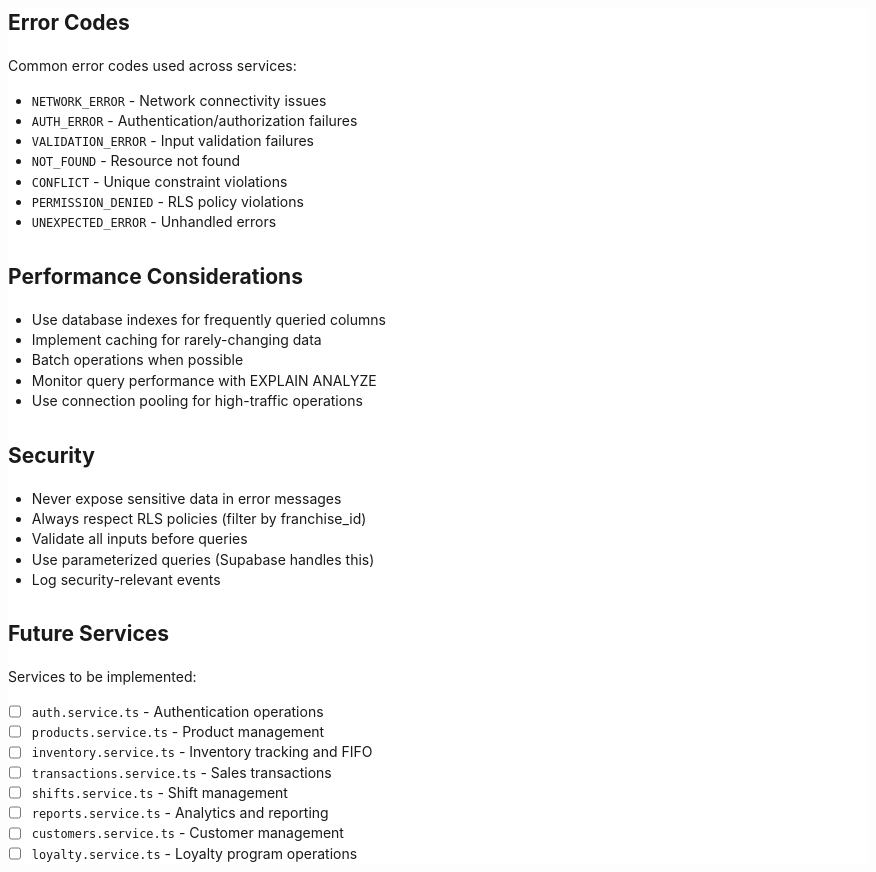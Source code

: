 ## Error Codes

Common error codes used across services:

- `NETWORK_ERROR` - Network connectivity issues
- `AUTH_ERROR` - Authentication/authorization failures
- `VALIDATION_ERROR` - Input validation failures
- `NOT_FOUND` - Resource not found
- `CONFLICT` - Unique constraint violations
- `PERMISSION_DENIED` - RLS policy violations
- `UNEXPECTED_ERROR` - Unhandled errors

## Performance Considerations

- Use database indexes for frequently queried columns
- Implement caching for rarely-changing data
- Batch operations when possible
- Monitor query performance with EXPLAIN ANALYZE
- Use connection pooling for high-traffic operations

## Security

- Never expose sensitive data in error messages
- Always respect RLS policies (filter by franchise_id)
- Validate all inputs before queries
- Use parameterized queries (Supabase handles this)
- Log security-relevant events

## Future Services

Services to be implemented:

- [ ] `auth.service.ts` - Authentication operations
- [ ] `products.service.ts` - Product management
- [ ] `inventory.service.ts` - Inventory tracking and FIFO
- [ ] `transactions.service.ts` - Sales transactions
- [ ] `shifts.service.ts` - Shift management
- [ ] `reports.service.ts` - Analytics and reporting
- [ ] `customers.service.ts` - Customer management
- [ ] `loyalty.service.ts` - Loyalty program operations
